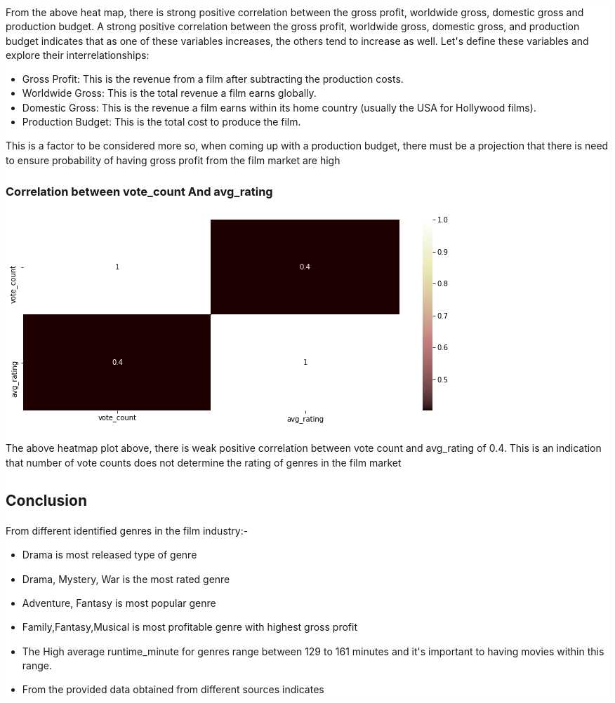 From the above heat map, there is strong positive correlation between the gross profit, worldwide gross, domestic gross and production budget. 
A strong positive correlation between the gross profit, worldwide gross, domestic gross, and production budget indicates that as one of these variables increases, the others tend to increase as well. Let's define these variables and explore their interrelationships:  

- Gross Profit: This is the revenue from a film after subtracting the production costs.  
- Worldwide Gross: This is the total revenue a film earns globally.  
- Domestic Gross: This is the revenue a film earns within its home country (usually the USA for Hollywood films).  
- Production Budget: This is the total cost to produce the film.  

This is a factor to be considered more so, when coming up with a production budget, there must be a projection that there is need to ensure probability of having gross profit from the film market are high

### Correlation between vote_count And avg_rating
![alt text](Images/corr4.png)

The above heatmap plot above, there is weak positive correlation between vote count and avg_rating of 0.4. This is an indication that number of vote counts does not determine the rating of genres in the film market

## Conclusion
From different identified genres in the film industry:-  

- Drama is most released type of genre 

- Drama, Mystery, War is the most rated genre 

- Adventure, Fantasy is most popular genre

- Family,Fantasy,Musical is most profitable genre with highest gross profit

- The High average runtime_minute for genres range between 129 to 161 minutes and it's important to having movies within this range. 

- From the provided data obtained from different sources indicates 
